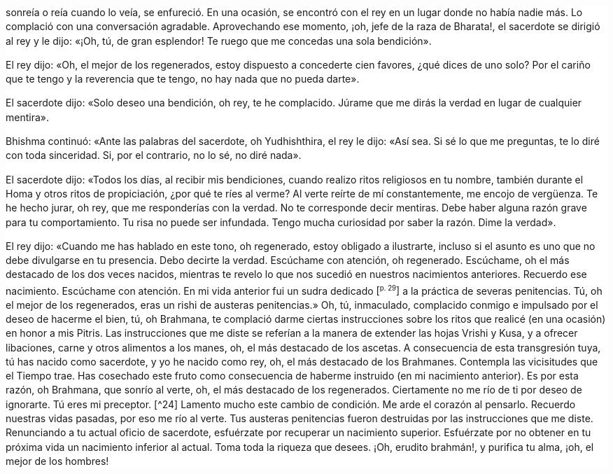 sonreía o reía cuando lo veía, se enfureció. En una ocasión, se encontró con el rey en un lugar donde no había nadie más. Lo complació con una conversación agradable. Aprovechando ese momento, ¡oh, jefe de la raza de Bharata!, el sacerdote se dirigió al rey y le dijo: «¡Oh, tú, de gran esplendor! Te ruego que me concedas una sola bendición».

El rey dijo: «Oh, el mejor de los regenerados, estoy dispuesto a concederte cien favores, ¿qué dices de uno solo? Por el cariño que te tengo y la reverencia que te tengo, no hay nada que no pueda darte».

El sacerdote dijo: «Solo deseo una bendición, oh rey, te he complacido. Júrame que me dirás la verdad en lugar de cualquier mentira».

Bhishma continuó: «Ante las palabras del sacerdote, oh Yudhishthira, el rey le dijo: «Así sea. Si sé lo que me preguntas, te lo diré con toda sinceridad. Si, por el contrario, no lo sé, no diré nada».

El sacerdote dijo: «Todos los días, al recibir mis bendiciones, cuando realizo ritos religiosos en tu nombre, también durante el Homa y otros ritos de propiciación, ¿por qué te ríes al verme? Al verte reírte de mí constantemente, me encojo de vergüenza. Te he hecho jurar, oh rey, que me responderías con la verdad. No te corresponde decir mentiras. Debe haber alguna razón grave para tu comportamiento. Tu risa no puede ser infundada. Tengo mucha curiosidad por saber la razón. Dime la verdad».

El rey dijo: «Cuando me has hablado en este tono, oh regenerado, estoy obligado a ilustrarte, incluso si el asunto es uno que no debe divulgarse en tu presencia. Debo decirte la verdad. Escúchame con atención, oh regenerado. Escúchame, oh el más destacado de los dos veces nacidos, mientras te revelo lo que nos sucedió en nuestros nacimientos anteriores. Recuerdo ese nacimiento. Escúchame con atención. En mi vida anterior fui un sudra dedicado <span id="p29">[<sup><small>p. 29</small></sup>]</span> a la práctica de severas penitencias. Tú, oh el mejor de los regenerados, eras un rishi de austeras penitencias.» Oh, tú, inmaculado, complacido conmigo e impulsado por el deseo de hacerme el bien, tú, oh Brahmana, te complació darme ciertas instrucciones sobre los ritos que realicé (en una ocasión) en honor a mis Pitris. Las instrucciones que me diste se referían a la manera de extender las hojas Vrishi y Kusa, y a ofrecer libaciones, carne y otros alimentos a los manes, oh, el más destacado de los ascetas. A consecuencia de esta transgresión tuya, tú has nacido como sacerdote, y yo he nacido como rey, oh, el más destacado de los Brahmanes. Contempla las vicisitudes que el Tiempo trae. Has cosechado este fruto como consecuencia de haberme instruido (en mi nacimiento anterior). Es por esta razón, oh Brahmana, que sonrío al verte, oh, el más destacado de los regenerados. Ciertamente no me río de ti por deseo de ignorarte. Tú eres mi preceptor. [^24] Lamento mucho este cambio de condición. Me arde el corazón al pensarlo. Recuerdo nuestras vidas pasadas, por eso me río al verte. Tus austeras penitencias fueron destruidas por las instrucciones que me diste. Renunciando a tu actual oficio de sacerdote, esfuérzate por recuperar un nacimiento superior. Esfuérzate por no obtener en tu próxima vida un nacimiento inferior al actual. Toma toda la riqueza que desees. ¡Oh, erudito brahmán!, y purifica tu alma, ¡oh, el mejor de los hombres!

